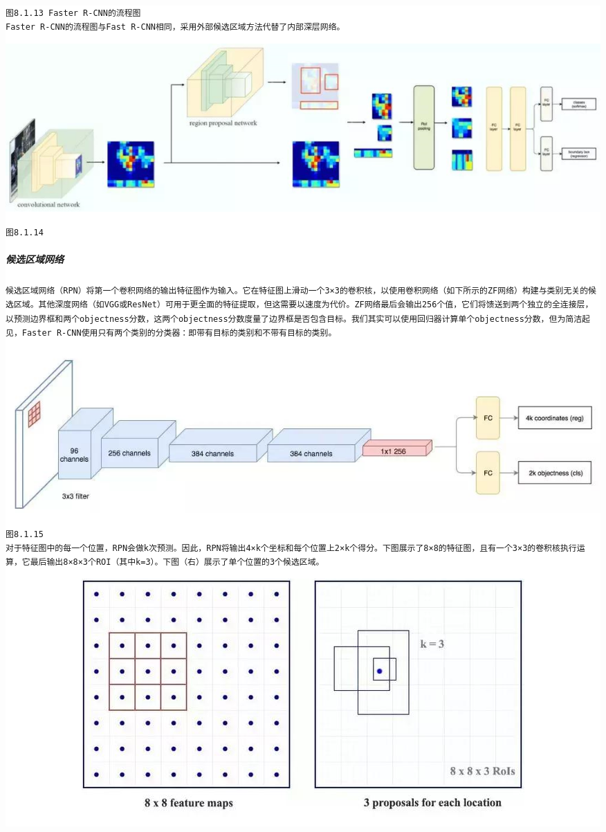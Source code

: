     图8.1.13 Faster R-CNN的流程图
    Faster R-CNN的流程图与Fast R-CNN相同，采用外部候选区域方法代替了内部深层网络。
<center><img src="./img/ch8/8.1.14.png"></center> 

    图8.1.14

##### 候选区域网络

    候选区域网络（RPN）将第一个卷积网络的输出特征图作为输入。它在特征图上滑动一个3×3的卷积核，以使用卷积网络（如下所示的ZF网络）构建与类别无关的候选区域。其他深度网络（如VGG或ResNet）可用于更全面的特征提取，但这需要以速度为代价。ZF网络最后会输出256个值，它们将馈送到两个独立的全连接层，以预测边界框和两个objectness分数，这两个objectness分数度量了边界框是否包含目标。我们其实可以使用回归器计算单个objectness分数，但为简洁起见，Faster R-CNN使用只有两个类别的分类器：即带有目标的类别和不带有目标的类别。
<center><img src="./img/ch8/8.1.15.png"></center> 

    图8.1.15
    对于特征图中的每一个位置，RPN会做k次预测。因此，RPN将输出4×k个坐标和每个位置上2×k个得分。下图展示了8×8的特征图，且有一个3×3的卷积核执行运算，它最后输出8×8×3个ROI（其中k=3）。下图（右）展示了单个位置的3个候选区域。
<center><img src="./img/ch8/8.1.16.png"></center>

